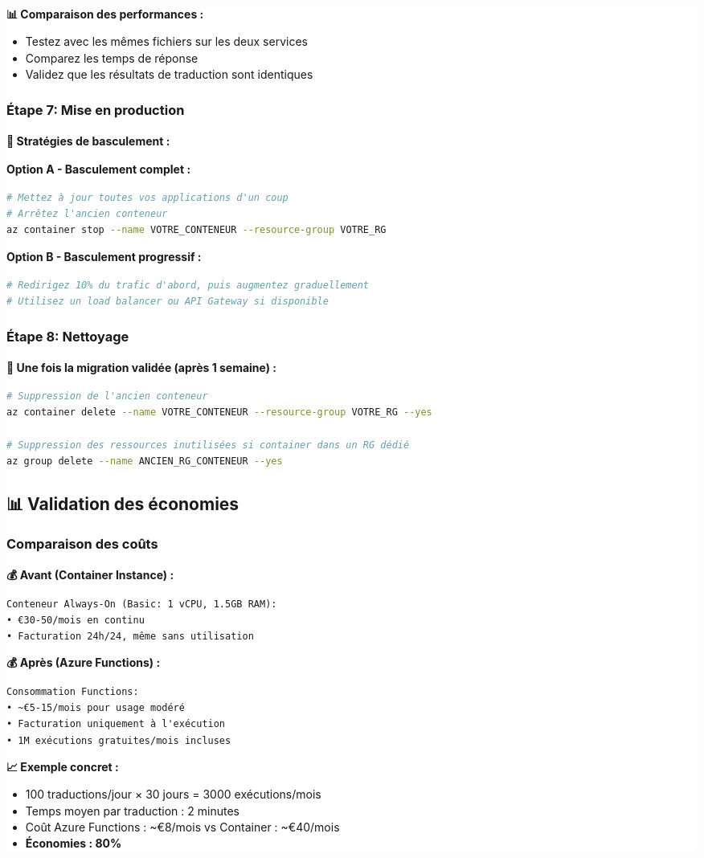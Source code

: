 **📊 Comparaison des performances :**
- Testez avec les mêmes fichiers sur les deux services
- Comparez les temps de réponse
- Validez que les résultats de traduction sont identiques

### Étape 7: Mise en production

**🔄 Stratégies de basculement :**

**Option A - Basculement complet :**
```bash
# Mettez à jour toutes vos applications d'un coup
# Arrêtez l'ancien conteneur
az container stop --name VOTRE_CONTENEUR --resource-group VOTRE_RG
```

**Option B - Basculement progressif :**
```bash
# Redirigez 10% du trafic d'abord, puis augmentez graduellement
# Utilisez un load balancer ou API Gateway si disponible
```

### Étape 8: Nettoyage

**🧹 Une fois la migration validée (après 1 semaine) :**

```bash
# Suppression de l'ancien conteneur
az container delete --name VOTRE_CONTENEUR --resource-group VOTRE_RG --yes

# Suppression des ressources inutilisées si container dans un RG dédié
az group delete --name ANCIEN_RG_CONTENEUR --yes
```

## 📊 Validation des économies

### Comparaison des coûts

**💰 Avant (Container Instance) :**
```
Conteneur Always-On (Basic: 1 vCPU, 1.5GB RAM):
• €30-50/mois en continu
• Facturation 24h/24, même sans utilisation
```

**💰 Après (Azure Functions) :**
```
Consommation Functions:
• ~€5-15/mois pour usage modéré
• Facturation uniquement à l'exécution
• 1M exécutions gratuites/mois incluses
```

**📈 Exemple concret :**
- 100 traductions/jour × 30 jours = 3000 exécutions/mois
- Temps moyen par traduction : 2 minutes
- Coût Azure Functions : ~€8/mois vs Container : ~€40/mois
- **Économies : 80%**
